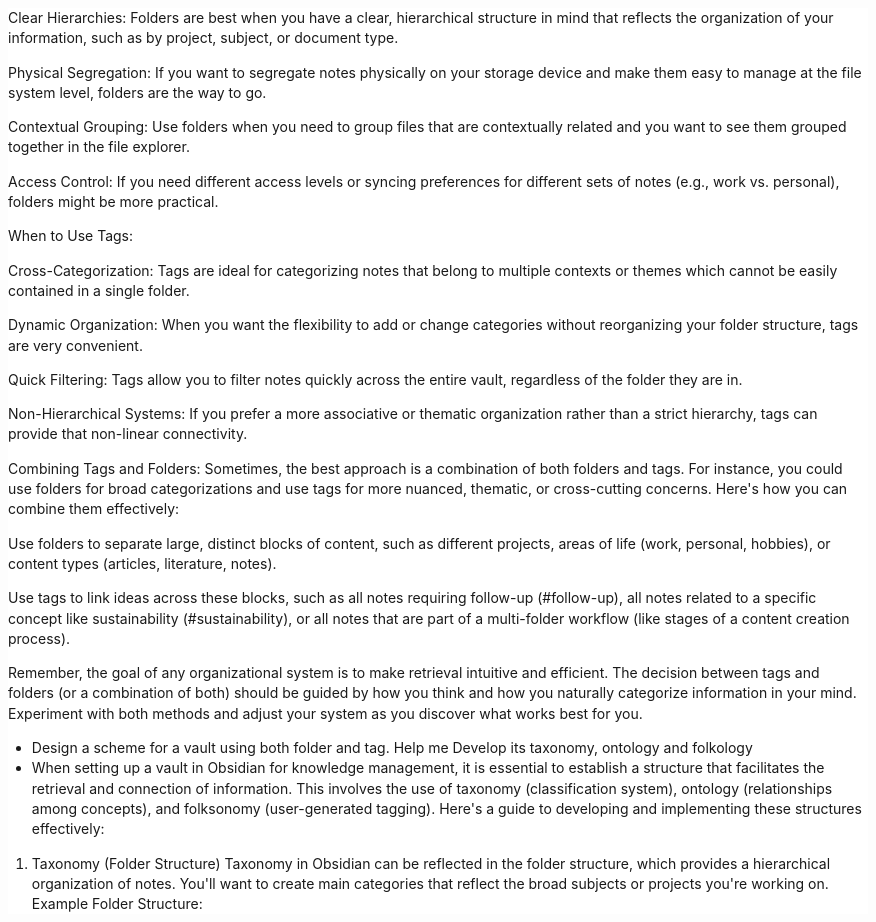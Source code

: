 
Clear Hierarchies: Folders are best when you have a clear, hierarchical structure in mind that reflects the organization of your information, such as by project, subject, or document type.


Physical Segregation: If you want to segregate notes physically on your storage device and make them easy to manage at the file system level, folders are the way to go.


Contextual Grouping: Use folders when you need to group files that are contextually related and you want to see them grouped together in the file explorer.


Access Control: If you need different access levels or syncing preferences for different sets of notes (e.g., work vs. personal), folders might be more practical.


When to Use Tags:


Cross-Categorization: Tags are ideal for categorizing notes that belong to multiple contexts or themes which cannot be easily contained in a single folder.


Dynamic Organization: When you want the flexibility to add or change categories without reorganizing your folder structure, tags are very convenient.


Quick Filtering: Tags allow you to filter notes quickly across the entire vault, regardless of the folder they are in.


Non-Hierarchical Systems: If you prefer a more associative or thematic organization rather than a strict hierarchy, tags can provide that non-linear connectivity.


Combining Tags and Folders:
Sometimes, the best approach is a combination of both folders and tags. For instance, you could use folders for broad categorizations and use tags for more nuanced, thematic, or cross-cutting concerns. Here's how you can combine them effectively:


Use folders to separate large, distinct blocks of content, such as different projects, areas of life (work, personal, hobbies), or content types (articles, literature, notes).


Use tags to link ideas across these blocks, such as all notes requiring follow-up (#follow-up), all notes related to a specific concept like sustainability (#sustainability), or all notes that are part of a multi-folder workflow (like stages of a content creation process).


Remember, the goal of any organizational system is to make retrieval intuitive and efficient. The decision between tags and folders (or a combination of both) should be guided by how you think and how you naturally categorize information in your mind. Experiment with both methods and adjust your system as you discover what works best for you.
- Design a scheme for a vault using both folder and tag. Help me Develop its taxonomy, ontology and folkology
- When setting up a vault in Obsidian for knowledge management, it is essential to establish a structure that facilitates the retrieval and connection of information. This involves the use of taxonomy (classification system), ontology (relationships among concepts), and folksonomy (user-generated tagging). Here's a guide to developing and implementing these structures effectively:
1. Taxonomy (Folder Structure)
Taxonomy in Obsidian can be reflected in the folder structure, which provides a hierarchical organization of notes. You'll want to create main categories that reflect the broad subjects or projects you're working on.
Example Folder Structure:
